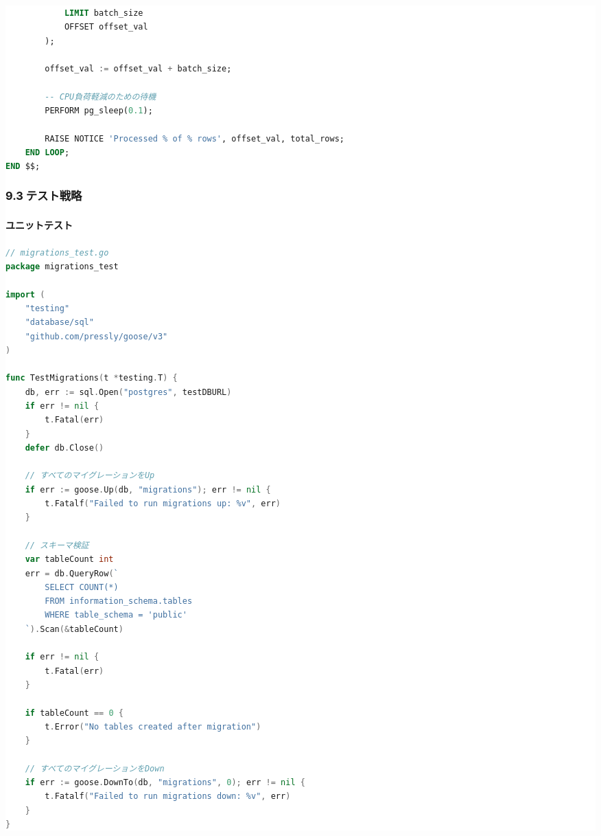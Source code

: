 ```sql
            LIMIT batch_size 
            OFFSET offset_val
        );
        
        offset_val := offset_val + batch_size;
        
        -- CPU負荷軽減のための待機
        PERFORM pg_sleep(0.1);
        
        RAISE NOTICE 'Processed % of % rows', offset_val, total_rows;
    END LOOP;
END $$;
```

### 9.3 テスト戦略

#### ユニットテスト
```go
// migrations_test.go
package migrations_test

import (
    "testing"
    "database/sql"
    "github.com/pressly/goose/v3"
)

func TestMigrations(t *testing.T) {
    db, err := sql.Open("postgres", testDBURL)
    if err != nil {
        t.Fatal(err)
    }
    defer db.Close()
    
    // すべてのマイグレーションをUp
    if err := goose.Up(db, "migrations"); err != nil {
        t.Fatalf("Failed to run migrations up: %v", err)
    }
    
    // スキーマ検証
    var tableCount int
    err = db.QueryRow(`
        SELECT COUNT(*) 
        FROM information_schema.tables 
        WHERE table_schema = 'public'
    `).Scan(&tableCount)
    
    if err != nil {
        t.Fatal(err)
    }
    
    if tableCount == 0 {
        t.Error("No tables created after migration")
    }
    
    // すべてのマイグレーションをDown
    if err := goose.DownTo(db, "migrations", 0); err != nil {
        t.Fatalf("Failed to run migrations down: %v", err)
    }
}
```
